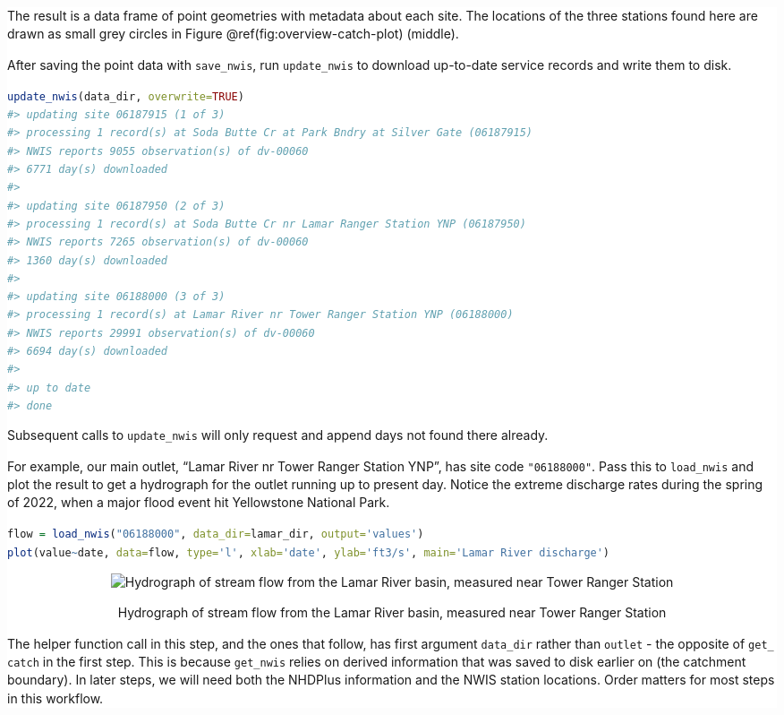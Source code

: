 The result is a data frame of point geometries with metadata about each
site. The locations of the three stations found here are drawn as small
grey circles in Figure @ref(fig:overview-catch-plot) (middle).

After saving the point data with `save_nwis`, run `update_nwis` to
download up-to-date service records and write them to disk.

``` r
update_nwis(data_dir, overwrite=TRUE)
#> updating site 06187915 (1 of 3)
#> processing 1 record(s) at Soda Butte Cr at Park Bndry at Silver Gate (06187915)
#> NWIS reports 9055 observation(s) of dv-00060
#> 6771 day(s) downloaded
#> 
#> updating site 06187950 (2 of 3)
#> processing 1 record(s) at Soda Butte Cr nr Lamar Ranger Station YNP (06187950)
#> NWIS reports 7265 observation(s) of dv-00060
#> 1360 day(s) downloaded
#> 
#> updating site 06188000 (3 of 3)
#> processing 1 record(s) at Lamar River nr Tower Ranger Station YNP (06188000)
#> NWIS reports 29991 observation(s) of dv-00060
#> 6694 day(s) downloaded
#> 
#> up to date
#> done
```

Subsequent calls to `update_nwis` will only request and append days not
found there already.

For example, our main outlet, “Lamar River nr Tower Ranger Station YNP”,
has site code `"06188000"`. Pass this to `load_nwis` and plot the result
to get a hydrograph for the outlet running up to present day. Notice the
extreme discharge rates during the spring of 2022, when a major flood
event hit Yellowstone National Park.

``` r
flow = load_nwis("06188000", data_dir=lamar_dir, output='values')
plot(value~date, data=flow, type='l', xlab='date', ylab='ft3/s', main='Lamar River discharge')
```

<div class="figure" style="text-align: center">

<img src="D:/rswat.maker/vignettes/articles/lamar_files/figure-gfm/nwis-plot-1.png" alt="Hydrograph of stream flow from the Lamar River basin, measured near Tower Ranger Station"  />
<p class="caption">
Hydrograph of stream flow from the Lamar River basin, measured near
Tower Ranger Station
</p>

</div>

The helper function call in this step, and the ones that follow, has
first argument `data_dir` rather than `outlet` - the opposite of
`get_catch` in the first step. This is because `get_nwis` relies on
derived information that was saved to disk earlier on (the catchment
boundary). In later steps, we will need both the NHDPlus information and
the NWIS station locations. Order matters for most steps in this
workflow.
